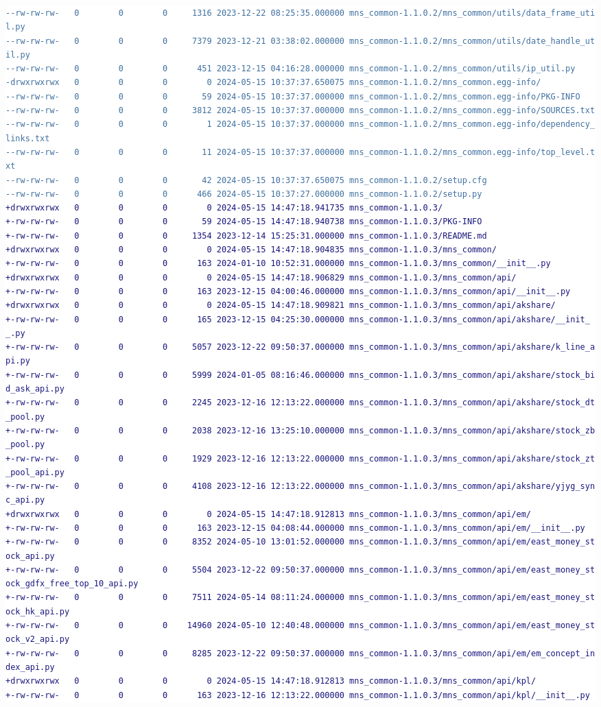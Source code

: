 ```diff
--rw-rw-rw-   0        0        0     1316 2023-12-22 08:25:35.000000 mns_common-1.1.0.2/mns_common/utils/data_frame_util.py
--rw-rw-rw-   0        0        0     7379 2023-12-21 03:38:02.000000 mns_common-1.1.0.2/mns_common/utils/date_handle_util.py
--rw-rw-rw-   0        0        0      451 2023-12-15 04:16:28.000000 mns_common-1.1.0.2/mns_common/utils/ip_util.py
-drwxrwxrwx   0        0        0        0 2024-05-15 10:37:37.650075 mns_common-1.1.0.2/mns_common.egg-info/
--rw-rw-rw-   0        0        0       59 2024-05-15 10:37:37.000000 mns_common-1.1.0.2/mns_common.egg-info/PKG-INFO
--rw-rw-rw-   0        0        0     3812 2024-05-15 10:37:37.000000 mns_common-1.1.0.2/mns_common.egg-info/SOURCES.txt
--rw-rw-rw-   0        0        0        1 2024-05-15 10:37:37.000000 mns_common-1.1.0.2/mns_common.egg-info/dependency_links.txt
--rw-rw-rw-   0        0        0       11 2024-05-15 10:37:37.000000 mns_common-1.1.0.2/mns_common.egg-info/top_level.txt
--rw-rw-rw-   0        0        0       42 2024-05-15 10:37:37.650075 mns_common-1.1.0.2/setup.cfg
--rw-rw-rw-   0        0        0      466 2024-05-15 10:37:27.000000 mns_common-1.1.0.2/setup.py
+drwxrwxrwx   0        0        0        0 2024-05-15 14:47:18.941735 mns_common-1.1.0.3/
+-rw-rw-rw-   0        0        0       59 2024-05-15 14:47:18.940738 mns_common-1.1.0.3/PKG-INFO
+-rw-rw-rw-   0        0        0     1354 2023-12-14 15:25:31.000000 mns_common-1.1.0.3/README.md
+drwxrwxrwx   0        0        0        0 2024-05-15 14:47:18.904835 mns_common-1.1.0.3/mns_common/
+-rw-rw-rw-   0        0        0      163 2024-01-10 10:52:31.000000 mns_common-1.1.0.3/mns_common/__init__.py
+drwxrwxrwx   0        0        0        0 2024-05-15 14:47:18.906829 mns_common-1.1.0.3/mns_common/api/
+-rw-rw-rw-   0        0        0      163 2023-12-15 04:00:46.000000 mns_common-1.1.0.3/mns_common/api/__init__.py
+drwxrwxrwx   0        0        0        0 2024-05-15 14:47:18.909821 mns_common-1.1.0.3/mns_common/api/akshare/
+-rw-rw-rw-   0        0        0      165 2023-12-15 04:25:30.000000 mns_common-1.1.0.3/mns_common/api/akshare/__init__.py
+-rw-rw-rw-   0        0        0     5057 2023-12-22 09:50:37.000000 mns_common-1.1.0.3/mns_common/api/akshare/k_line_api.py
+-rw-rw-rw-   0        0        0     5999 2024-01-05 08:16:46.000000 mns_common-1.1.0.3/mns_common/api/akshare/stock_bid_ask_api.py
+-rw-rw-rw-   0        0        0     2245 2023-12-16 12:13:22.000000 mns_common-1.1.0.3/mns_common/api/akshare/stock_dt_pool.py
+-rw-rw-rw-   0        0        0     2038 2023-12-16 13:25:10.000000 mns_common-1.1.0.3/mns_common/api/akshare/stock_zb_pool.py
+-rw-rw-rw-   0        0        0     1929 2023-12-16 12:13:22.000000 mns_common-1.1.0.3/mns_common/api/akshare/stock_zt_pool_api.py
+-rw-rw-rw-   0        0        0     4108 2023-12-16 12:13:22.000000 mns_common-1.1.0.3/mns_common/api/akshare/yjyg_sync_api.py
+drwxrwxrwx   0        0        0        0 2024-05-15 14:47:18.912813 mns_common-1.1.0.3/mns_common/api/em/
+-rw-rw-rw-   0        0        0      163 2023-12-15 04:08:44.000000 mns_common-1.1.0.3/mns_common/api/em/__init__.py
+-rw-rw-rw-   0        0        0     8352 2024-05-10 13:01:52.000000 mns_common-1.1.0.3/mns_common/api/em/east_money_stock_api.py
+-rw-rw-rw-   0        0        0     5504 2023-12-22 09:50:37.000000 mns_common-1.1.0.3/mns_common/api/em/east_money_stock_gdfx_free_top_10_api.py
+-rw-rw-rw-   0        0        0     7511 2024-05-14 08:11:24.000000 mns_common-1.1.0.3/mns_common/api/em/east_money_stock_hk_api.py
+-rw-rw-rw-   0        0        0    14960 2024-05-10 12:40:48.000000 mns_common-1.1.0.3/mns_common/api/em/east_money_stock_v2_api.py
+-rw-rw-rw-   0        0        0     8285 2023-12-22 09:50:37.000000 mns_common-1.1.0.3/mns_common/api/em/em_concept_index_api.py
+drwxrwxrwx   0        0        0        0 2024-05-15 14:47:18.912813 mns_common-1.1.0.3/mns_common/api/kpl/
+-rw-rw-rw-   0        0        0      163 2023-12-16 12:13:22.000000 mns_common-1.1.0.3/mns_common/api/kpl/__init__.py
```